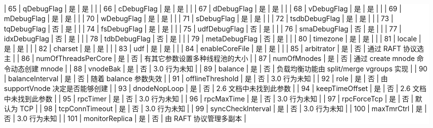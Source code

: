 | 65  |       qDebugFlag        | 是              | 是              |                                                   |
| 66  |       cDebugFlag        | 是              | 是              |                                                   |
| 67  |       dDebugFlag        | 是              | 是              |                                                   |
| 68  |       vDebugFlag        | 是              | 是              |                                                   |
| 69  |       mDebugFlag        | 是              | 是              |                                                   |
| 70  |       wDebugFlag        | 是              | 是              |                                                   |
| 71  |       sDebugFlag        | 是              | 是              |                                                   |
| 72  |      tsdbDebugFlag      | 是              | 是              |                                                   |
| 73  |       tqDebugFlag       | 否              | 是              |                                                   |
| 74  |       fsDebugFlag       | 是              | 是              |                                                   |
| 75  |      udfDebugFlag       | 否              | 是              |                                                   |
| 76  |      smaDebugFlag       | 否              | 是              |                                                   |
| 77  |      idxDebugFlag       | 否              | 是              |                                                   |
| 78  |      tdbDebugFlag       | 否              | 是              |                                                   |
| 79  |      metaDebugFlag      | 否              | 是              |                                                   |
| 80  |        timezone         | 是              | 是              |                                                   |
| 81  |         locale          | 是              | 是              |                                                   |
| 82  |         charset         | 是              | 是              |                                                   |
| 83  |           udf           | 是              | 是              |                                                   |
| 84  |     enableCoreFile      | 是              | 是              |                                                   |
| 85  |       arbitrator        | 是              | 否              | 通过 RAFT 协议选主                                |
| 86  |   numOfThreadsPerCore   | 是              | 否              | 有其它参数设置多种线程池的大小                    |
| 87  |       numOfMnodes       | 是              | 否              | 通过 create mnode 命令动态创建 mnode              |
| 88  |        vnodeBak         | 是              | 否              | 3.0 行为未知                                      |
| 89  |         balance         | 是              | 否              | 负载均衡功能由 split/merge vgroups 实现           |
| 90  |     balanceInterval     | 是              | 否              | 随着 balance 参数失效                             |
| 91  |    offlineThreshold     | 是              | 否              | 3.0 行为未知                                      |
| 92  |          role           | 是              | 否              | 由 supportVnode 决定是否能够创建                  |
| 93  |      dnodeNopLoop       | 是              | 否              | 2.6 文档中未找到此参数                            |
| 94  |     keepTimeOffset      | 是              | 否              | 2.6 文档中未找到此参数                            |
| 95  |        rpcTimer         | 是              | 否              | 3.0 行为未知                                      |
| 96  |       rpcMaxTime        | 是              | 否              | 3.0 行为未知                                      |
| 97  |       rpcForceTcp       | 是              | 否              | 默认为 TCP                                        |
| 98  |     tcpConnTimeout      | 是              | 否              | 3.0 行为未知                                      |
| 99  |    syncCheckInterval    | 是              | 否              | 3.0 行为未知                                      |
| 100  |       maxTmrCtrl        | 是              | 否              | 3.0 行为未知                                      |
| 101 |     monitorReplica      | 是              | 否              | 由 RAFT 协议管理多副本                            |